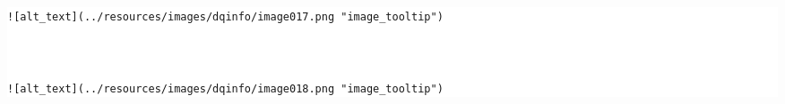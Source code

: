     ![alt_text](../resources/images/dqinfo/image017.png "image_tooltip")



    ![alt_text](../resources/images/dqinfo/image018.png "image_tooltip")
